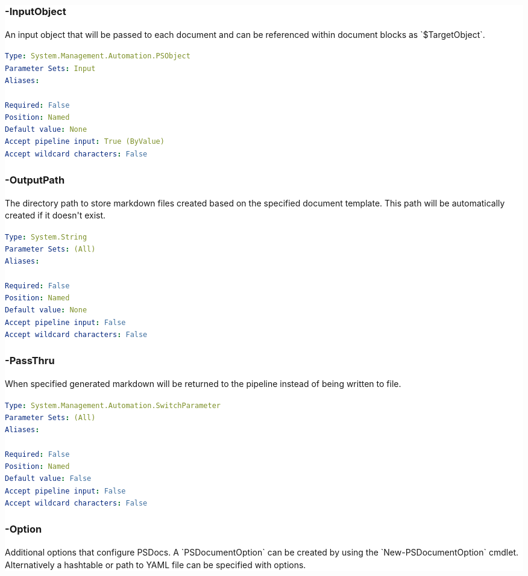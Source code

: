 ### -InputObject
An input object that will be passed to each document and can be referenced within document blocks as \`$TargetObject\`.

```yaml
Type: System.Management.Automation.PSObject
Parameter Sets: Input
Aliases:

Required: False
Position: Named
Default value: None
Accept pipeline input: True (ByValue)
Accept wildcard characters: False
```

### -OutputPath
The directory path to store markdown files created based on the specified document template.
This path will be automatically created if it doesn't exist.

```yaml
Type: System.String
Parameter Sets: (All)
Aliases:

Required: False
Position: Named
Default value: None
Accept pipeline input: False
Accept wildcard characters: False
```

### -PassThru
When specified generated markdown will be returned to the pipeline instead of being written to file.

```yaml
Type: System.Management.Automation.SwitchParameter
Parameter Sets: (All)
Aliases:

Required: False
Position: Named
Default value: False
Accept pipeline input: False
Accept wildcard characters: False
```

### -Option
Additional options that configure PSDocs.
A \`PSDocumentOption\` can be created by using the \`New-PSDocumentOption\` cmdlet.
Alternatively a hashtable or path to YAML file can be specified with options.
